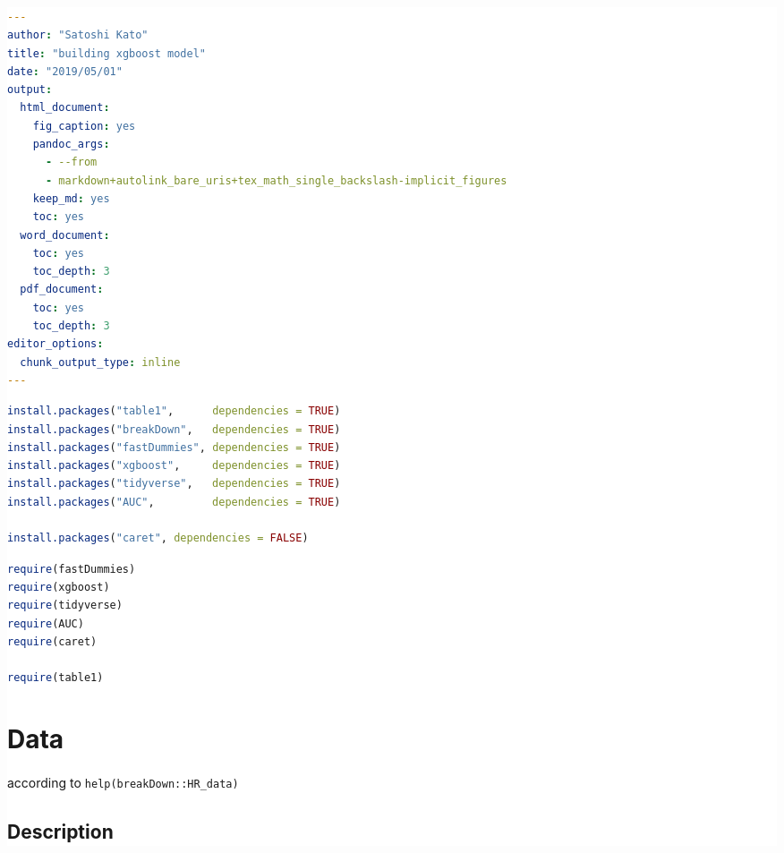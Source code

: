 ```yaml
---
author: "Satoshi Kato"
title: "building xgboost model"
date: "2019/05/01"
output:
  html_document:
    fig_caption: yes
    pandoc_args:
      - --from
      - markdown+autolink_bare_uris+tex_math_single_backslash-implicit_figures
    keep_md: yes
    toc: yes
  word_document:
    toc: yes
    toc_depth: 3
  pdf_document:
    toc: yes
    toc_depth: 3
editor_options: 
  chunk_output_type: inline
---
```





```r
install.packages("table1",      dependencies = TRUE)
install.packages("breakDown",   dependencies = TRUE)
install.packages("fastDummies", dependencies = TRUE)
install.packages("xgboost",     dependencies = TRUE)
install.packages("tidyverse",   dependencies = TRUE)
install.packages("AUC",         dependencies = TRUE)

install.packages("caret", dependencies = FALSE)
```


```r
require(fastDummies)
require(xgboost)
require(tidyverse)
require(AUC)
require(caret)

require(table1)
```

# Data 

according to `help(breakDown::HR_data)`

## Description
